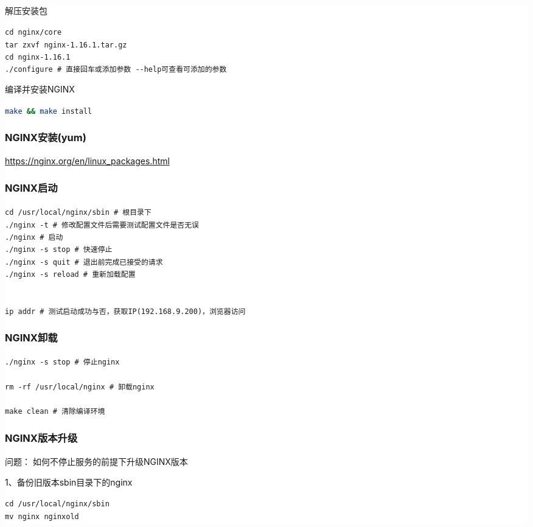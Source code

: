 解压安装包

```shell
cd nginx/core
tar zxvf nginx-1.16.1.tar.gz
cd nginx-1.16.1
./configure # 直接回车或添加参数 --help可查看可添加的参数
```

编译并安装NGINX

```bash
make && make install
```

### NGINX安装(yum)

https://nginx.org/en/linux_packages.html



### NGINX启动

```shell
cd /usr/local/nginx/sbin # 根目录下
./nginx -t # 修改配置文件后需要测试配置文件是否无误
./nginx # 启动
./nginx -s stop # 快速停止
./nginx -s quit # 退出前完成已接受的请求
./nginx -s reload # 重新加载配置


ip addr # 测试启动成功与否，获取IP(192.168.9.200)，浏览器访问
```



### NGINX卸载

```shell
./nginx -s stop # 停止nginx

rm -rf /usr/local/nginx # 卸载nginx

make clean # 清除编译环境
```



### NGINX版本升级

问题： 如何不停止服务的前提下升级NGINX版本

1、备份旧版本sbin目录下的nginx

```shell
cd /usr/local/nginx/sbin
mv nginx nginxold
```
